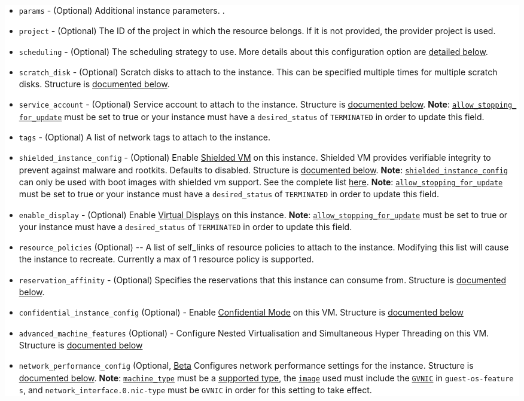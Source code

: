 * `params` - (Optional) Additional instance parameters.
.
* `project` - (Optional) The ID of the project in which the resource belongs. If it
    is not provided, the provider project is used.

* `scheduling` - (Optional) The scheduling strategy to use. More details about
    this configuration option are [detailed below](#nested_scheduling).

* `scratch_disk` - (Optional) Scratch disks to attach to the instance. This can be
    specified multiple times for multiple scratch disks. Structure is [documented below](#nested_scratch_disk).

* `service_account` - (Optional) Service account to attach to the instance.
    Structure is [documented below](#nested_service_account).
    **Note**: [`allow_stopping_for_update`](#allow_stopping_for_update) must be set to true or your instance must have a `desired_status` of `TERMINATED` in order to update this field.

* `tags` - (Optional) A list of network tags to attach to the instance.

* `shielded_instance_config` - (Optional) Enable [Shielded VM](https://cloud.google.com/security/shielded-cloud/shielded-vm) on this instance. Shielded VM provides verifiable integrity to prevent against malware and rootkits. Defaults to disabled. Structure is [documented below](#nested_shielded_instance_config).
	**Note**: [`shielded_instance_config`](#shielded_instance_config) can only be used with boot images with shielded vm support. See the complete list [here](https://cloud.google.com/compute/docs/images#shielded-images).
  **Note**: [`allow_stopping_for_update`](#allow_stopping_for_update) must be set to true or your instance must have a `desired_status` of `TERMINATED` in order to update this field.

* `enable_display` - (Optional) Enable [Virtual Displays](https://cloud.google.com/compute/docs/instances/enable-instance-virtual-display#verify_display_driver) on this instance.
**Note**: [`allow_stopping_for_update`](#allow_stopping_for_update) must be set to true or your instance must have a `desired_status` of `TERMINATED` in order to update this field.

* `resource_policies` (Optional) -- A list of self_links of resource policies to attach to the instance. Modifying this list will cause the instance to recreate. Currently a max of 1 resource policy is supported.

* `reservation_affinity` - (Optional) Specifies the reservations that this instance can consume from.
    Structure is [documented below](#nested_reservation_affinity).

* `confidential_instance_config` (Optional) - Enable [Confidential Mode](https://cloud.google.com/compute/confidential-vm/docs/about-cvm) on this VM. Structure is [documented below](#nested_confidential_instance_config)

* `advanced_machine_features` (Optional) - Configure Nested Virtualisation and Simultaneous Hyper Threading  on this VM. Structure is [documented below](#nested_advanced_machine_features)

* `network_performance_config` (Optional, [Beta](https://terraform.io/docs/providers/google/guides/provider_versions.html)
    Configures network performance settings for the instance. Structure is
    [documented below](#nested_network_performance_config). **Note**: [`machine_type`](#machine_type) must be a [supported type](https://cloud.google.com/compute/docs/networking/configure-vm-with-high-bandwidth-configuration),
    the [`image`](#image) used must include the [`GVNIC`](https://cloud.google.com/compute/docs/networking/using-gvnic#create-instance-gvnic-image)
    in `guest-os-features`, and `network_interface.0.nic-type` must be `GVNIC`
    in order for this setting to take effect.
